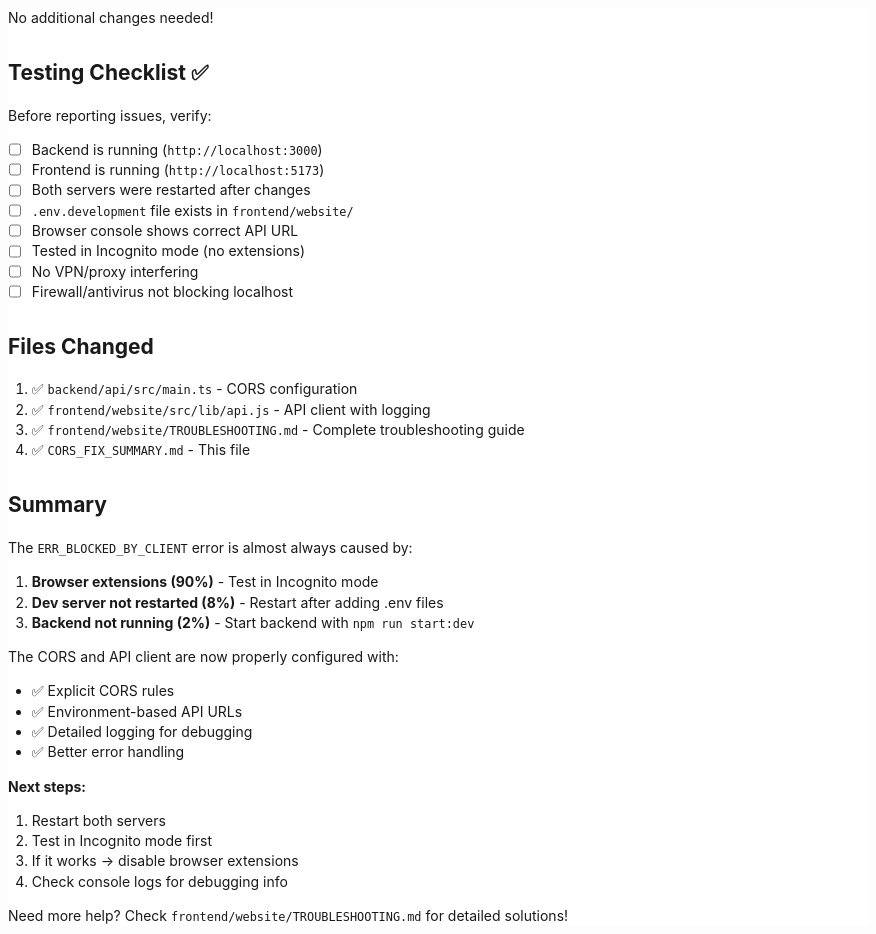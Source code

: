 No additional changes needed!

## Testing Checklist ✅

Before reporting issues, verify:

- [ ] Backend is running (`http://localhost:3000`)
- [ ] Frontend is running (`http://localhost:5173`)
- [ ] Both servers were restarted after changes
- [ ] `.env.development` file exists in `frontend/website/`
- [ ] Browser console shows correct API URL
- [ ] Tested in Incognito mode (no extensions)
- [ ] No VPN/proxy interfering
- [ ] Firewall/antivirus not blocking localhost

## Files Changed

1. ✅ `backend/api/src/main.ts` - CORS configuration
2. ✅ `frontend/website/src/lib/api.js` - API client with logging
3. ✅ `frontend/website/TROUBLESHOOTING.md` - Complete troubleshooting guide
4. ✅ `CORS_FIX_SUMMARY.md` - This file

## Summary

The `ERR_BLOCKED_BY_CLIENT` error is almost always caused by:

1. **Browser extensions (90%)** - Test in Incognito mode
2. **Dev server not restarted (8%)** - Restart after adding .env files
3. **Backend not running (2%)** - Start backend with `npm run start:dev`

The CORS and API client are now properly configured with:
- ✅ Explicit CORS rules
- ✅ Environment-based API URLs
- ✅ Detailed logging for debugging
- ✅ Better error handling

**Next steps:**
1. Restart both servers
2. Test in Incognito mode first
3. If it works → disable browser extensions
4. Check console logs for debugging info

Need more help? Check `frontend/website/TROUBLESHOOTING.md` for detailed solutions!

